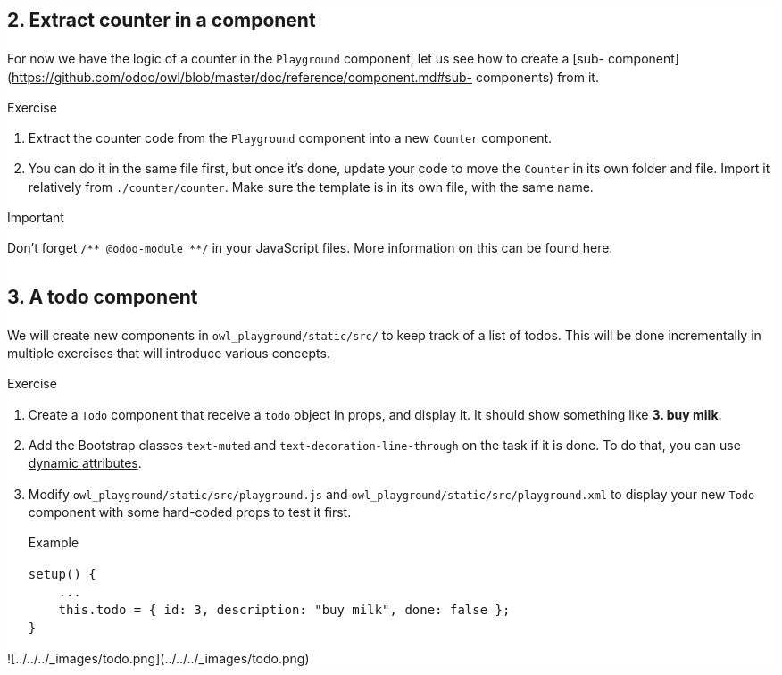 ## 2\. Extract counter in a component

For now we have the logic of a counter in the `Playground` component, let us
see how to create a [sub-
component](https://github.com/odoo/owl/blob/master/doc/reference/component.md#sub-
components) from it.

<div class="alert alert-dark">
<p class="alert-title">
Exercise</p><ol class="arabic simple">
<li><p>Extract the counter code from the <code>Playground</code> component into a new <code>Counter</code> component.</p></li>
<li><p>You can do it in the same file first, but once it’s done, update your code to move the
<code>Counter</code> in its own folder and file. Import it relatively from <code>./counter/counter</code>. Make sure
the template is in its own file, with the same name.</p></li>
</ol>
</div> <div class="alert alert-warning">
<p class="alert-title">
Important</p><p>Don’t forget <code>/** @odoo-module **/</code> in your JavaScript files. More information on this can
be found <a href="../../reference/frontend/javascript_modules#frontend-modules-native-js"><span class="std std-ref">here</span></a>.</p>
</div>

## 3\. A todo component

We will create new components in `owl_playground/static/src/` to keep track of
a list of todos. This will be done incrementally in multiple exercises that
will introduce various concepts.

<div class="alert alert-dark">
<p class="alert-title">
Exercise</p><ol class="arabic">
<li><p>Create a <code>Todo</code> component that receive a <code>todo</code> object in <a href="https://github.com/odoo/owl/blob/master/doc/reference/props.md">props</a>, and display it. It should show something like
<b>3. buy milk</b>.</p></li>
<li><p>Add the Bootstrap classes <code>text-muted</code> and <code>text-decoration-line-through</code> on the task if it is
done. To do that, you can use <a href="https://github.com/odoo/owl/blob/master/doc/reference/templates.md#dynamic-attributes">dynamic attributes</a>.</p></li>
<li><p>Modify <code>owl_playground/static/src/playground.js</code> and
<code>owl_playground/static/src/playground.xml</code> to display your new <code>Todo</code> component with
some hard-coded props to test it first.</p>
<div class="alert alert-success">
<p class="alert-title">
Example</p><div class="highlight-javascript notranslate"><div class="highlight"><pre><span></span><span class="nx">setup</span><span class="p">()</span> <span class="p">{</span>
    <span class="p">...</span>
    <span class="k">this</span><span class="p">.</span><span class="nx">todo</span> <span class="o">=</span> <span class="p">{</span> <span class="nx">id</span><span class="o">:</span> <span class="mi">3</span><span class="p">,</span> <span class="nx">description</span><span class="o">:</span> <span class="s2">"buy milk"</span><span class="p">,</span> <span class="nx">done</span><span class="o">:</span> <span class="kc">false</span> <span class="p">};</span>
<span class="p">}</span>
</pre></div>
</div>
</div>
</li>
</ol>
</div> ![../../../_images/todo.png](../../../_images/todo.png)
<div class="alert alert-secondary">